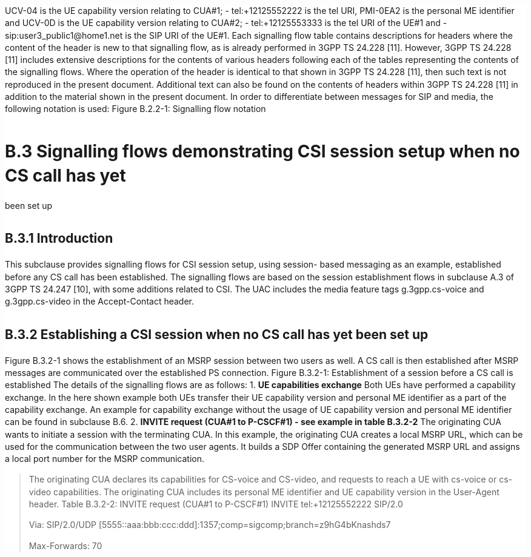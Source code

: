UCV-04 is the UE capability version relating to CUA#1;
\- tel:+12125552222 is the tel URI, PMI-0EA2 is the personal ME identifier and
UCV-0D is the UE capability version relating to CUA#2;
\- tel:+12125553333 is the tel URI of the UE#1 and
\- sip:user3_public1\@home1.net is the SIP URI of the UE#1.
Each signalling flow table contains descriptions for headers where the content
of the header is new to that signalling flow, as is already performed in 3GPP
TS 24.228 [11].
However, 3GPP TS 24.228 [11] includes extensive descriptions for the contents
of various headers following each of the tables representing the contents of
the signalling flows. Where the operation of the header is identical to that
shown in 3GPP TS 24.228 [11], then such text is not reproduced in the present
document.
Additional text can also be found on the contents of headers within 3GPP TS
24.228 [11] in addition to the material shown in the present document.
In order to differentiate between messages for SIP and media, the following
notation is used:
Figure B.2.2-1: Signalling flow notation
# B.3 Signalling flows demonstrating CSI session setup when no CS call has yet
been set up
## B.3.1 Introduction
This subclause provides signalling flows for CSI session setup, using session-
based messaging as an example, established before any CS call has been
established.
The signalling flows are based on the session establishment flows in subclause
A.3 of 3GPP TS 24.247 [10], with some additions related to CSI. The UAC
includes the media feature tags g.3gpp.cs-voice and g.3gpp.cs-video in the
Accept-Contact header.
## B.3.2 Establishing a CSI session when no CS call has yet been set up
Figure B.3.2-1 shows the establishment of an MSRP session between two users as
well. A CS call is then established after MSRP messages are communicated over
the established PS connection.
Figure B.3.2-1: Establishment of a session before a CS call is established
The details of the signalling flows are as follows:
1\. **UE capabilities exchange**
Both UEs have performed a capability exchange. In the here shown example both
UEs transfer their UE capability version and personal ME identifier as a part
of the capability exchange. An example for capability exchange without the
usage of UE capability version and personal ME identifier can be found in
subclause B.6.
2\. **INVITE request (CUA#1 to P-CSCF#1) - see example in table B.3.2-2**
The originating CUA wants to initiate a session with the terminating CUA. In
this example, the originating CUA creates a local MSRP URL, which can be used
for the communication between the two user agents. It builds a SDP Offer
containing the generated MSRP URL and assigns a local port number for the MSRP
communication.
> The originating CUA declares its capabilities for CS-voice and CS-video, and
> requests to reach a UE with cs-voice or cs-video capabilities. The
> originating CUA includes its personal ME identifier and UE capability
> version in the User-Agent header.
Table B.3.2-2: INVITE request (CUA#1 to P-CSCF#1)
> INVITE tel:+12125552222 SIP/2.0
>
> Via: SIP/2.0/UDP
> [5555::aaa:bbb:ccc:ddd]:1357;comp=sigcomp;branch=z9hG4bKnashds7
>
> Max-Forwards: 70
>